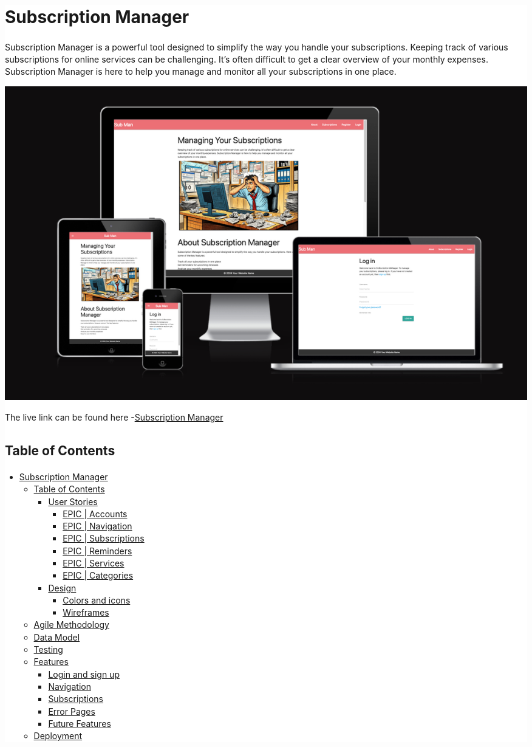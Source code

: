 # Subscription Manager

Subscription Manager is a powerful tool designed to simplify the way you handle your subscriptions. Keeping track of various subscriptions for online services can be challenging. It’s often difficult to get a clear overview of your monthly expenses. Subscription Manager is here to help you manage and monitor all your subscriptions in one place.

![Am i responsive](docs/readme_images/amiresponsive.png)

The live link can be found here -[Subscription Manager](https://subscription-manager-da751aeb9bdc.herokuapp.com/)

## Table of Contents



- [Subscription Manager](#subscription-manager)
    - [Table of Contents](#table-of-contents)
        - [User Stories](#user-stories)
            - [EPIC | Accounts](#epic--accounts)
            - [EPIC | Navigation](#epic--navigation)
            - [EPIC | Subscriptions](#epic--subscriptions)
            - [EPIC | Reminders](#epic--reminders)
            - [EPIC | Services](#epic--services)
            - [EPIC | Categories](#epic--categories)
        - [Design](#design)
            - [Colors and icons](#colors-and-icons)
            - [Wireframes](#wireframes)
    - [Agile Methodology](#agile-methodology)
    - [Data Model](#data-model)
    - [Testing](#testing)
    - [Features](#features)
        - [Login and sign up](#login-and-sign-up)
        - [Navigation](#navigation)
        - [Subscriptions](#subscriptions)
        - [Error Pages](#error-pages)
        - [Future Features](#future-features)
    - [Deployment](#deployment)